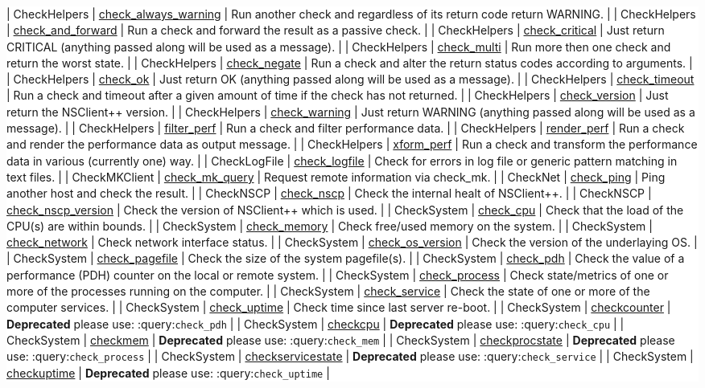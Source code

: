 | CheckHelpers       | [check_always_warning](reference/check/CheckHelpers#check_always_warning)   | Run another check and regardless of its return code return WARNING.                 |
| CheckHelpers       | [check_and_forward](reference/check/CheckHelpers#check_and_forward)         | Run a check and forward the result as a passive check.                              |
| CheckHelpers       | [check_critical](reference/check/CheckHelpers#check_critical)               | Just return CRITICAL (anything passed along will be used as a message).             |
| CheckHelpers       | [check_multi](reference/check/CheckHelpers#check_multi)                     | Run more then one check and return the worst state.                                 |
| CheckHelpers       | [check_negate](reference/check/CheckHelpers#check_negate)                   | Run a check and alter the return status codes according to arguments.               |
| CheckHelpers       | [check_ok](reference/check/CheckHelpers#check_ok)                           | Just return OK (anything passed along will be used as a message).                   |
| CheckHelpers       | [check_timeout](reference/check/CheckHelpers#check_timeout)                 | Run a check and timeout after a given amount of time if the check has not returned. |
| CheckHelpers       | [check_version](reference/check/CheckHelpers#check_version)                 | Just return the NSClient++ version.                                                 |
| CheckHelpers       | [check_warning](reference/check/CheckHelpers#check_warning)                 | Just return WARNING (anything passed along will be used as a message).              |
| CheckHelpers       | [filter_perf](reference/check/CheckHelpers#filter_perf)                     | Run a check and filter performance data.                                            |
| CheckHelpers       | [render_perf](reference/check/CheckHelpers#render_perf)                     | Run a check and render the performance data as output message.                      |
| CheckHelpers       | [xform_perf](reference/check/CheckHelpers#xform_perf)                       | Run a check and transform the performance data in various (currently one) way.      |
| CheckLogFile       | [check_logfile](reference/check/CheckLogFile#check_logfile)                 | Check for errors in log file or generic pattern matching in text files.             |
| CheckMKClient      | [check_mk_query](reference/check/CheckMKClient#check_mk_query)              | Request remote information via check_mk.                                            |
| CheckNet           | [check_ping](reference/misc/CheckNet#check_ping)                            | Ping another host and check the result.                                             |
| CheckNSCP          | [check_nscp](reference/check/CheckNSCP#check_nscp)                          | Check the internal healt of NSClient++.                                             |
| CheckNSCP          | [check_nscp_version](reference/check/CheckNSCP#check_nscp_version)          | Check the version of NSClient++ which is used.                                      |
| CheckSystem        | [check_cpu](reference/windows/CheckSystem#check_cpu)                        | Check that the load of the CPU(s) are within bounds.                                |
| CheckSystem        | [check_memory](reference/windows/CheckSystem#check_memory)                  | Check free/used memory on the system.                                               |
| CheckSystem        | [check_network](reference/windows/CheckSystem#check_network)                | Check network interface status.                                                     |
| CheckSystem        | [check_os_version](reference/windows/CheckSystem#check_os_version)          | Check the version of the underlaying OS.                                            |
| CheckSystem        | [check_pagefile](reference/windows/CheckSystem#check_pagefile)              | Check the size of the system pagefile(s).                                           |
| CheckSystem        | [check_pdh](reference/windows/CheckSystem#check_pdh)                        | Check the value of a performance (PDH) counter on the local or remote system.       |
| CheckSystem        | [check_process](reference/windows/CheckSystem#check_process)                | Check state/metrics of one or more of the processes running on the computer.        |
| CheckSystem        | [check_service](reference/windows/CheckSystem#check_service)                | Check the state of one or more of the computer services.                            |
| CheckSystem        | [check_uptime](reference/windows/CheckSystem#check_uptime)                  | Check time since last server re-boot.                                               |
| CheckSystem        | [checkcounter](reference/windows/CheckSystem#checkcounter)                  | **Deprecated** please use: :query:`check_pdh`                                       |
| CheckSystem        | [checkcpu](reference/windows/CheckSystem#checkcpu)                          | **Deprecated** please use: :query:`check_cpu`                                       |
| CheckSystem        | [checkmem](reference/windows/CheckSystem#checkmem)                          | **Deprecated** please use: :query:`check_mem`                                       |
| CheckSystem        | [checkprocstate](reference/windows/CheckSystem#checkprocstate)              | **Deprecated** please use: :query:`check_process`                                   |
| CheckSystem        | [checkservicestate](reference/windows/CheckSystem#checkservicestate)        | **Deprecated** please use: :query:`check_service`                                   |
| CheckSystem        | [checkuptime](reference/windows/CheckSystem#checkuptime)                    | **Deprecated** please use: :query:`check_uptime`                                    |